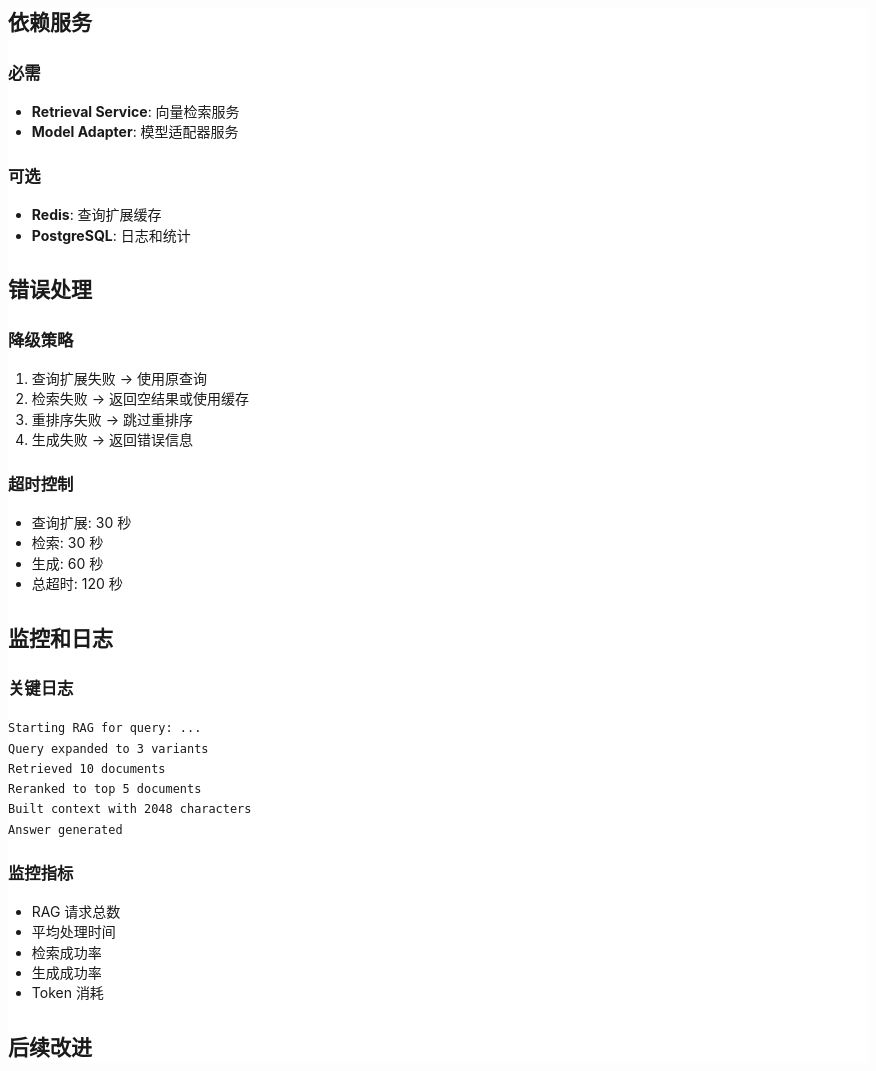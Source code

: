 ## 依赖服务

### 必需

- **Retrieval Service**: 向量检索服务
- **Model Adapter**: 模型适配器服务

### 可选

- **Redis**: 查询扩展缓存
- **PostgreSQL**: 日志和统计

## 错误处理

### 降级策略

1. 查询扩展失败 → 使用原查询
2. 检索失败 → 返回空结果或使用缓存
3. 重排序失败 → 跳过重排序
4. 生成失败 → 返回错误信息

### 超时控制

- 查询扩展: 30 秒
- 检索: 30 秒
- 生成: 60 秒
- 总超时: 120 秒

## 监控和日志

### 关键日志

```
Starting RAG for query: ...
Query expanded to 3 variants
Retrieved 10 documents
Reranked to top 5 documents
Built context with 2048 characters
Answer generated
```

### 监控指标

- RAG 请求总数
- 平均处理时间
- 检索成功率
- 生成成功率
- Token 消耗

## 后续改进
